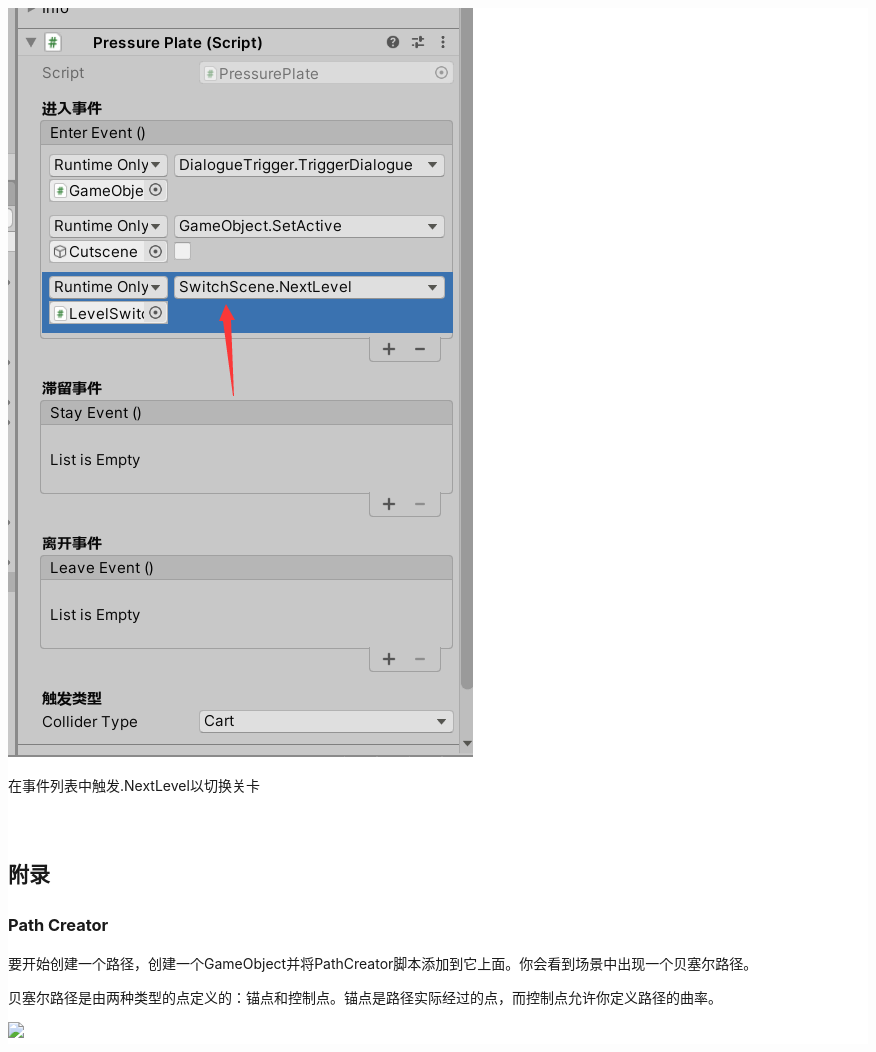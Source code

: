 ![howlevel](levelhowto.png)

在事件列表中触发.NextLevel以切换关卡

<br>

## **附录**

### **Path Creator**

要开始创建一个路径，创建一个GameObject并将PathCreator脚本添加到它上面。你会看到场景中出现一个贝塞尔路径。

贝塞尔路径是由两种类型的点定义的：锚点和控制点。锚点是路径实际经过的点，而控制点允许你定义路径的曲率。

![](Path%20Creator/Aspose.Words.f785b635-2d22-4292-a938-4d660a196023.002.png)
